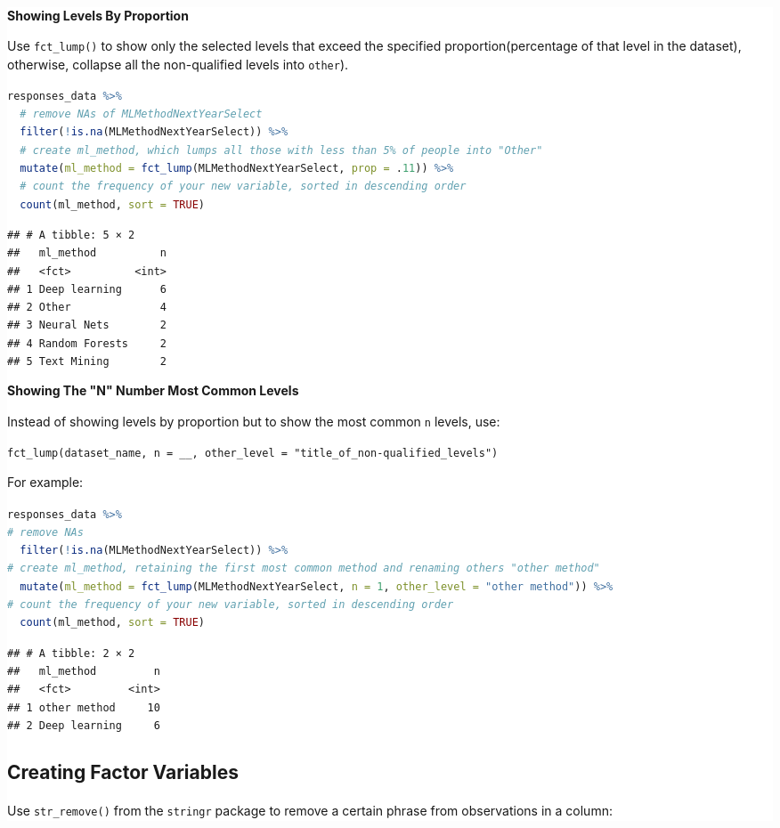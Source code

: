**Showing Levels By Proportion**

Use `fct_lump()` to show only the selected levels that exceed the specified proportion(percentage of that level in the dataset), otherwise, collapse all the non-qualified levels into `other`).


```r
responses_data %>%
  # remove NAs of MLMethodNextYearSelect
  filter(!is.na(MLMethodNextYearSelect)) %>%
  # create ml_method, which lumps all those with less than 5% of people into "Other"
  mutate(ml_method = fct_lump(MLMethodNextYearSelect, prop = .11)) %>%
  # count the frequency of your new variable, sorted in descending order
  count(ml_method, sort = TRUE)
```

```
## # A tibble: 5 × 2
##   ml_method          n
##   <fct>          <int>
## 1 Deep learning      6
## 2 Other              4
## 3 Neural Nets        2
## 4 Random Forests     2
## 5 Text Mining        2
```

**Showing The "N" Number Most Common Levels**

Instead of showing levels by proportion but to show the most common `n` levels, use:

    fct_lump(dataset_name, n = __, other_level = "title_of_non-qualified_levels")

For example:


```r
responses_data %>%
# remove NAs 
  filter(!is.na(MLMethodNextYearSelect)) %>%
# create ml_method, retaining the first most common method and renaming others "other method" 
  mutate(ml_method = fct_lump(MLMethodNextYearSelect, n = 1, other_level = "other method")) %>%
# count the frequency of your new variable, sorted in descending order
  count(ml_method, sort = TRUE)
```

```
## # A tibble: 2 × 2
##   ml_method         n
##   <fct>         <int>
## 1 other method     10
## 2 Deep learning     6
```

## Creating Factor Variables

Use `str_remove()` from the `stringr` package to remove a certain phrase from observations in a column:
